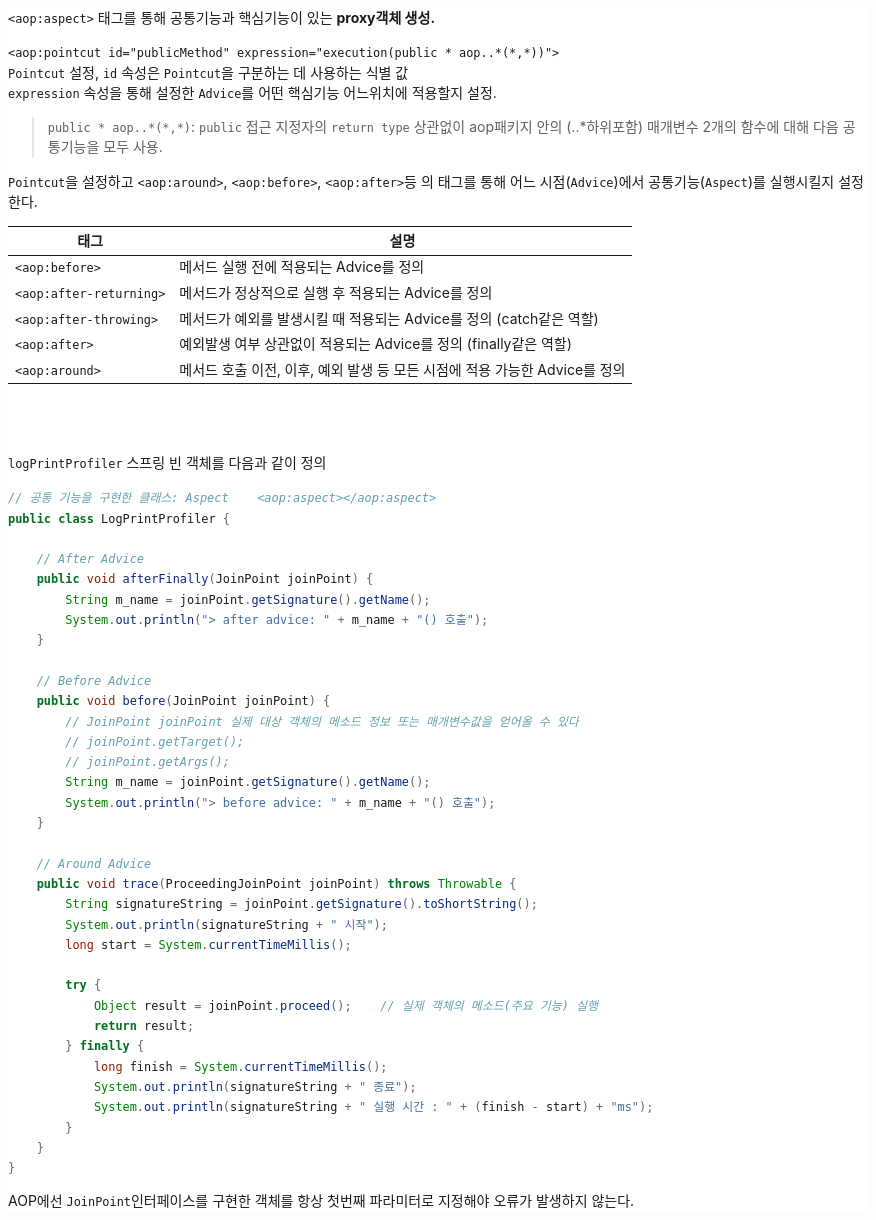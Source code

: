 `<aop:aspect>` 태그를 통해 공통기능과 핵심기능이 있는 **proxy객체 생성.**  

`<aop:pointcut id="publicMethod" expression="execution(public * aop..*(*,*))">`   
`Pointcut` 설정, `id` 속성은 `Pointcut`을 구분하는 데 사용하는 식별 값  
`expression` 속성을 통해 설정한 `Advice`를 어떤 핵심기능 어느위치에 적용할지 설정.  

> `public * aop..*(*,*)`:  `public` 접근 지정자의 `return type` 상관없이 aop패키지 안의 (..*하위포함) 매개변수 2개의 함수에 대해 다음 공통기능을 모두 사용.  

`Pointcut`을 설정하고 `<aop:around>`, `<aop:before>`, `<aop:after>`등 의 태그를 통해 어느 시점(`Advice`)에서 공통기능(`Aspect`)를 실행시킬지 설정한다.  

**태그** | **설명**
|--|--|
`<aop:before>` | 메서드 실행 전에 적용되는 Advice를 정의
`<aop:after-returning>` | 메서드가 정상적으로 실행 후 적용되는 Advice를 정의
`<aop:after-throwing>` | 메서드가 예외를 발생시킬 때 적용되는 Advice를 정의 (catch같은 역할)
`<aop:after>` | 예외발생 여부 상관없이 적용되는 Advice를 정의 (finally같은 역할)
`<aop:around>` | 메서드 호출 이전, 이후, 예외 발생 등 모든 시점에 적용 가능한 Advice를 정의

<br><br>

`logPrintProfiler` 스프링 빈 객체를 다음과 같이 정의

```java
// 공통 기능을 구현한 클래스: Aspect    <aop:aspect></aop:aspect>
public class LogPrintProfiler {

	// After Advice
	public void afterFinally(JoinPoint joinPoint) {
		String m_name = joinPoint.getSignature().getName();
		System.out.println("> after advice: " + m_name + "() 호출");
	}
	
	// Before Advice
	public void before(JoinPoint joinPoint) {
		// JoinPoint joinPoint 실제 대상 객체의 메소드 정보 또는 매개변수값을 얻어올 수 있다
		// joinPoint.getTarget();
		// joinPoint.getArgs();
		String m_name = joinPoint.getSignature().getName();
		System.out.println("> before advice: " + m_name + "() 호출");
	}
	
	// Around Advice
	public void trace(ProceedingJoinPoint joinPoint) throws Throwable {
		String signatureString = joinPoint.getSignature().toShortString();
		System.out.println(signatureString + " 시작");
		long start = System.currentTimeMillis();
		
		try {
			Object result = joinPoint.proceed();	// 실제 객체의 메소드(주요 기능) 실행
			return result;
		} finally {
			long finish = System.currentTimeMillis();
			System.out.println(signatureString + " 종료");
			System.out.println(signatureString + " 실행 시간 : " + (finish - start) + "ms");
		}
	}
}
```
AOP에선 `JoinPoint`인터페이스를 구현한 객체를 항상 첫번째 파라미터로 지정해야 오류가 발생하지 않는다.
